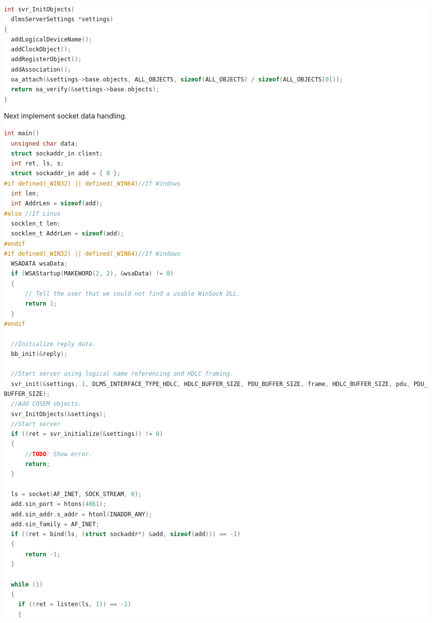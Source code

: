 ```c
int svr_InitObjects(
  dlmsServerSettings *settings)
{
  addLogicalDeviceName();
  addClockObject();
  addRegisterObject();
  addAssociation();
  oa_attach(&settings->base.objects, ALL_OBJECTS, sizeof(ALL_OBJECTS) / sizeof(ALL_OBJECTS[0]));
  return oa_verify(&settings->base.objects);
}
```

Next implement socket data handling.

```c
int main()
  unsigned char data;
  struct sockaddr_in client;
  int ret, ls, s;
  struct sockaddr_in add = { 0 };
#if defined(_WIN32) || defined(_WIN64)//If Windows
  int len;
  int AddrLen = sizeof(add);
#else //If Linux
  socklen_t len;
  socklen_t AddrLen = sizeof(add);
#endif
#if defined(_WIN32) || defined(_WIN64)//If Windows
  WSADATA wsaData;
  if (WSAStartup(MAKEWORD(2, 2), &wsaData) != 0)
  {
      // Tell the user that we could not find a usable WinSock DLL.
      return 1;
  }
#endif

  //Initialize reply data.
  bb_init(&reply);

  //Start server using logical name referencing and HDLC framing.
  svr_init(&settings, 1, DLMS_INTERFACE_TYPE_HDLC, HDLC_BUFFER_SIZE, PDU_BUFFER_SIZE, frame, HDLC_BUFFER_SIZE, pdu, PDU_BUFFER_SIZE);
  //Add COSEM objects.
  svr_InitObjects(&settings);
  //Start server
  if ((ret = svr_initialize(&settings)) != 0)
  {
      //TODO: Show error.
      return;
  }

  ls = socket(AF_INET, SOCK_STREAM, 0);
  add.sin_port = htons(4061);
  add.sin_addr.s_addr = htonl(INADDR_ANY);
  add.sin_family = AF_INET;
  if ((ret = bind(ls, (struct sockaddr*) &add, sizeof(add))) == -1)
  {
      return -1;
  }

  while (1)
  {
    if ((ret = listen(ls, 1)) == -1)
    {
```